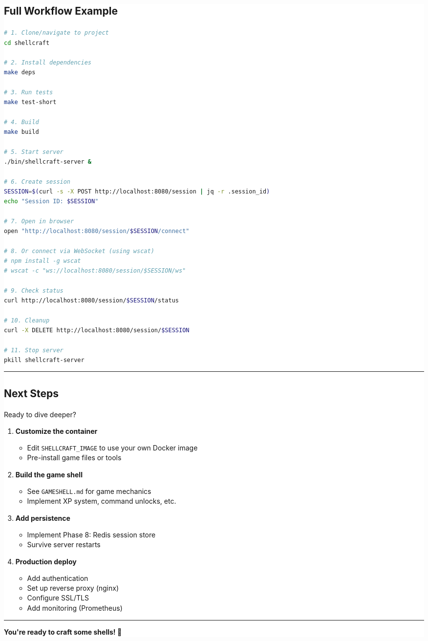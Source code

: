 ## Full Workflow Example

```bash
# 1. Clone/navigate to project
cd shellcraft

# 2. Install dependencies
make deps

# 3. Run tests
make test-short

# 4. Build
make build

# 5. Start server
./bin/shellcraft-server &

# 6. Create session
SESSION=$(curl -s -X POST http://localhost:8080/session | jq -r .session_id)
echo "Session ID: $SESSION"

# 7. Open in browser
open "http://localhost:8080/session/$SESSION/connect"

# 8. Or connect via WebSocket (using wscat)
# npm install -g wscat
# wscat -c "ws://localhost:8080/session/$SESSION/ws"

# 9. Check status
curl http://localhost:8080/session/$SESSION/status

# 10. Cleanup
curl -X DELETE http://localhost:8080/session/$SESSION

# 11. Stop server
pkill shellcraft-server
```

---

## Next Steps

Ready to dive deeper?

1. **Customize the container**
   - Edit `SHELLCRAFT_IMAGE` to use your own Docker image
   - Pre-install game files or tools

2. **Build the game shell**
   - See `GAMESHELL.md` for game mechanics
   - Implement XP system, command unlocks, etc.

3. **Add persistence**
   - Implement Phase 8: Redis session store
   - Survive server restarts

4. **Production deploy**
   - Add authentication
   - Set up reverse proxy (nginx)
   - Configure SSL/TLS
   - Add monitoring (Prometheus)

---

**You're ready to craft some shells! 🚀**
